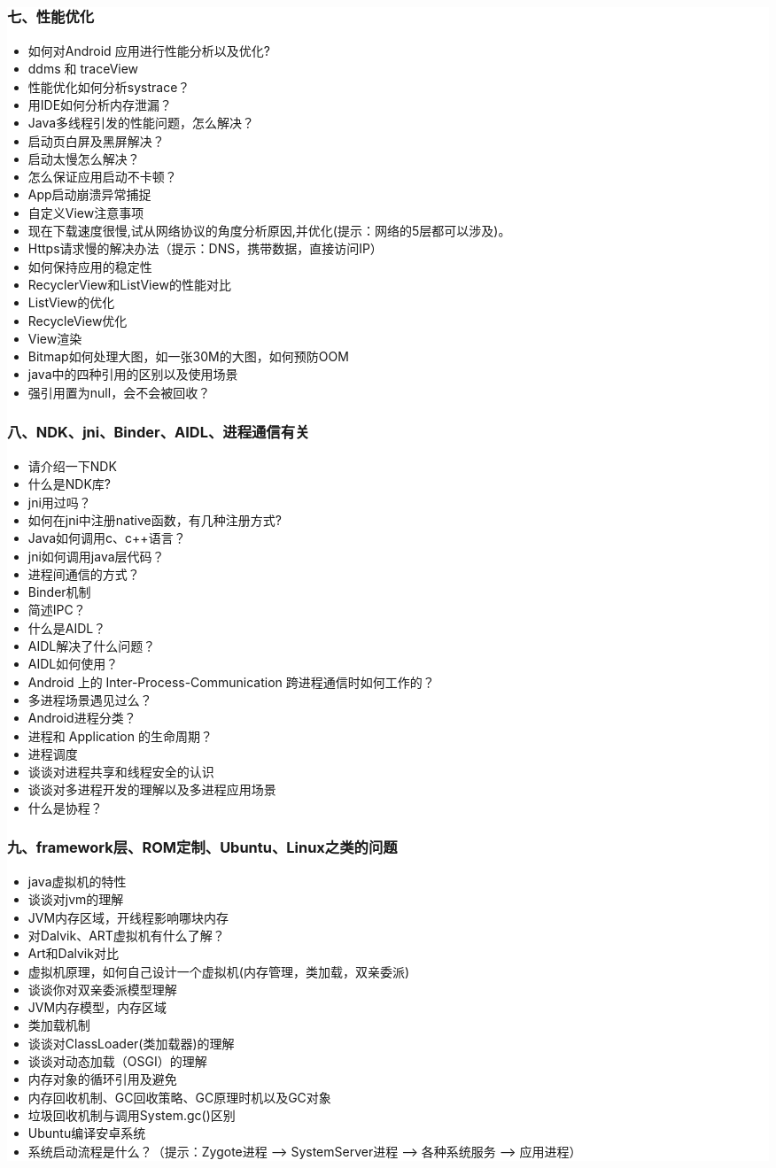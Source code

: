 ### 七、性能优化

* 如何对Android 应用进行性能分析以及优化?
* ddms 和 traceView
* 性能优化如何分析systrace？
* 用IDE如何分析内存泄漏？
* Java多线程引发的性能问题，怎么解决？
* 启动页白屏及黑屏解决？
* 启动太慢怎么解决？
* 怎么保证应用启动不卡顿？
* App启动崩溃异常捕捉
* 自定义View注意事项
* 现在下载速度很慢,试从网络协议的角度分析原因,并优化(提示：网络的5层都可以涉及)。
* Https请求慢的解决办法（提示：DNS，携带数据，直接访问IP）
* 如何保持应用的稳定性
* RecyclerView和ListView的性能对比
* ListView的优化
* RecycleView优化
* View渲染
* Bitmap如何处理大图，如一张30M的大图，如何预防OOM
* java中的四种引用的区别以及使用场景
* 强引用置为null，会不会被回收？

### 八、NDK、jni、Binder、AIDL、进程通信有关

* 请介绍一下NDK
* 什么是NDK库?
* jni用过吗？
* 如何在jni中注册native函数，有几种注册方式?
* Java如何调用c、c++语言？
* jni如何调用java层代码？
* 进程间通信的方式？
* Binder机制
* 简述IPC？
* 什么是AIDL？
* AIDL解决了什么问题？
* AIDL如何使用？
* Android 上的 Inter-Process-Communication 跨进程通信时如何工作的？
* 多进程场景遇见过么？
* Android进程分类？
* 进程和 Application 的生命周期？
* 进程调度
* 谈谈对进程共享和线程安全的认识
* 谈谈对多进程开发的理解以及多进程应用场景
* 什么是协程？

### 九、framework层、ROM定制、Ubuntu、Linux之类的问题

* java虚拟机的特性
* 谈谈对jvm的理解
* JVM内存区域，开线程影响哪块内存
* 对Dalvik、ART虚拟机有什么了解？
* Art和Dalvik对比
* 虚拟机原理，如何自己设计一个虚拟机(内存管理，类加载，双亲委派)
* 谈谈你对双亲委派模型理解
* JVM内存模型，内存区域
* 类加载机制
* 谈谈对ClassLoader(类加载器)的理解
* 谈谈对动态加载（OSGI）的理解
* 内存对象的循环引用及避免
* 内存回收机制、GC回收策略、GC原理时机以及GC对象
* 垃圾回收机制与调用System.gc()区别
* Ubuntu编译安卓系统
* 系统启动流程是什么？（提示：Zygote进程 –> SystemServer进程 –> 各种系统服务 –> 应用进程）